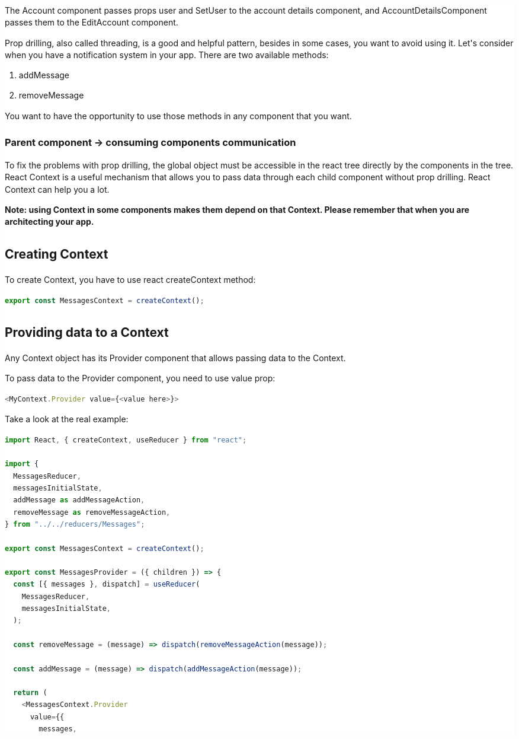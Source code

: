 The Account component passes props user and SetUser to the account details component, and AccountDetailsComponent passes them to the EditAccount component.

Prop drilling, also called threading, is a good and helpful pattern, besides in some cases, you want to avoid using it. Let's consider when you have a notification system in your app. There are two available methods:

1. addMessage

2. removeMessage

You want to have the opportunity to use those methods in any component that you want.

### Parent component -> consuming components communication

To fix the problems with prop drilling, the global object must be accessible in the react tree directly by the components in the tree. React Context is a useful mechanism that allows you to pass data through each child component without prop drilling. React Context can help you a lot.

**Note: using Context in some components makes them depend on that Context. Please remember that when you are architecting your app.**

## Creating Context

To create Context, you have to use react createContext method:

```javascript
export const MessagesContext = createContext();
```

## Providing data to a Context

Any Context object has its Provider component that allows passing data to the Context.

To pass data to the Provider component, you need to use value prop:

```javascript
<MyContext.Provider value={<value here>}>
```

Take a look at the real example:

```javascript
import React, { createContext, useReducer } from "react";

import {
  MessagesReducer,
  messagesInitialState,
  addMessage as addMessageAction,
  removeMessage as removeMessageAction,
} from "../../reducers/Messages";

export const MessagesContext = createContext();

export const MessagesProvider = ({ children }) => {
  const [{ messages }, dispatch] = useReducer(
    MessagesReducer,
    messagesInitialState,
  );

  const removeMessage = (message) => dispatch(removeMessageAction(message));

  const addMessage = (message) => dispatch(addMessageAction(message));

  return (
    <MessagesContext.Provider
      value={{
        messages,

```